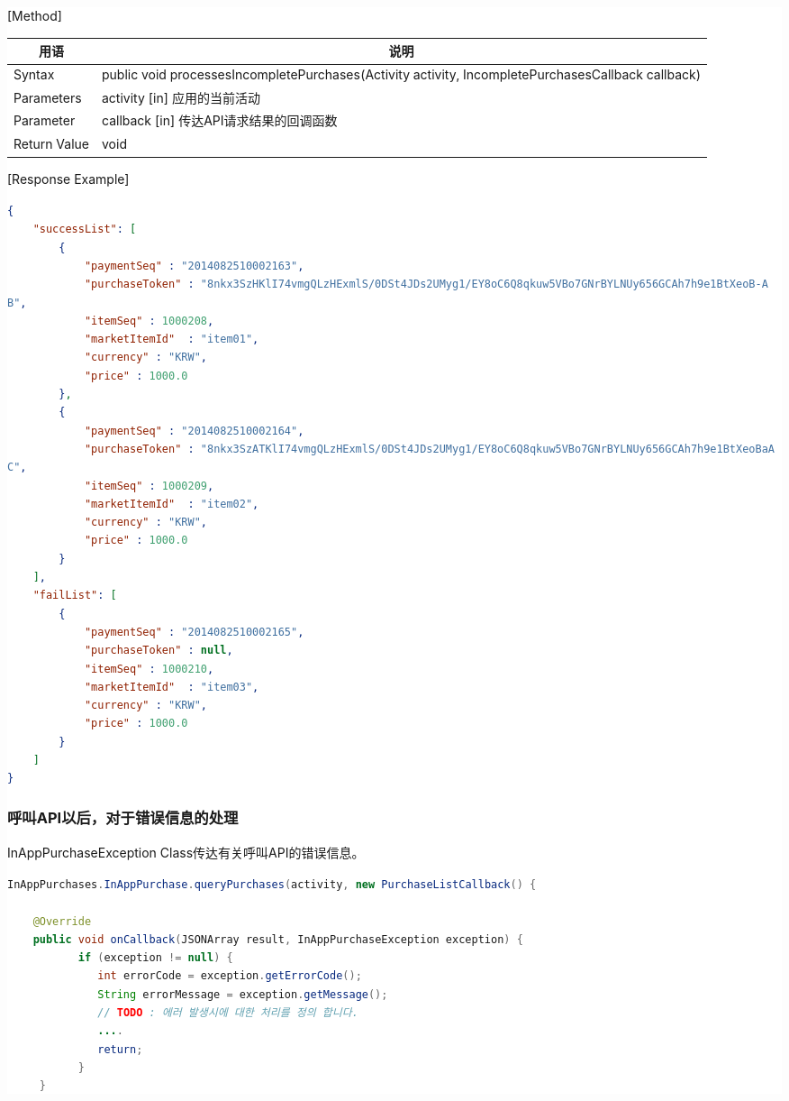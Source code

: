 [Method]

|用语 |          说明|
|--------|--------|
|Syntax         |public void processesIncompletePurchases(Activity activity, IncompletePurchasesCallback callback)|
|Parameters    | activity [in] 应用的当前活动|
|Parameter    |  callback [in] 传达API请求结果的回调函数|
|Return Value|   void|

[Response Example]

```json
{
    "successList": [
    	{
    		"paymentSeq" : "2014082510002163",
    		"purchaseToken" : "8nkx3SzHKlI74vmgQLzHExmlS/0DSt4JDs2UMyg1/EY8oC6Q8qkuw5VBo7GNrBYLNUy656GCAh7h9e1BtXeoB-AB",
    		"itemSeq" : 1000208,
    		"marketItemId"	: "item01",
    		"currency" : "KRW",
    		"price" : 1000.0
    	},
    	{
    		"paymentSeq" : "2014082510002164",
    		"purchaseToken" : "8nkx3SzATKlI74vmgQLzHExmlS/0DSt4JDs2UMyg1/EY8oC6Q8qkuw5VBo7GNrBYLNUy656GCAh7h9e1BtXeoBaAC",
    		"itemSeq" : 1000209,
    	    "marketItemId"	: "item02",
    		"currency" : "KRW",
    		"price" : 1000.0
    	}
    ],
    "failList": [
    	{
    		"paymentSeq" : "2014082510002165",
    		"purchaseToken" : null,
    		"itemSeq" : 1000210,
    		"marketItemId"	: "item03",
    		"currency" : "KRW",
    		"price" : 1000.0
    	}
    ]
}
```

### 呼叫API以后，对于错误信息的处理 

InAppPurchaseException Class传达有关呼叫API的错误信息。

```java
InAppPurchases.InAppPurchase.queryPurchases(activity, new PurchaseListCallback() {

    @Override
    public void onCallback(JSONArray result, InAppPurchaseException exception) {
           if (exception != null) {
              int errorCode = exception.getErrorCode();
              String errorMessage = exception.getMessage();
              // TODO : 에러 발생시에 대한 처리를 정의 합니다.
              ....
              return;
           }
     }
```
